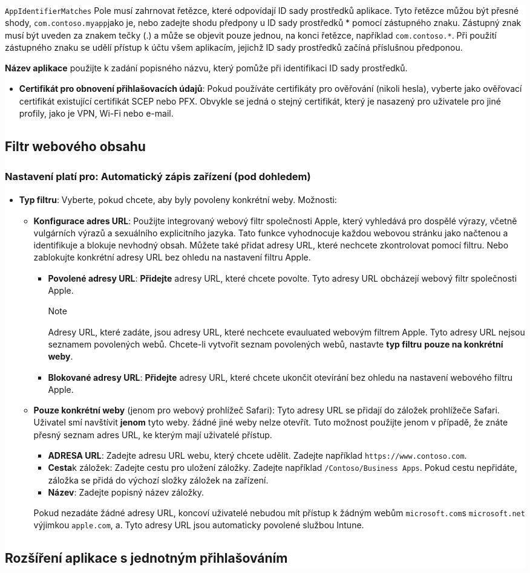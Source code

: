   `AppIdentifierMatches` Pole musí zahrnovat řetězce, které odpovídají ID sady prostředků aplikace. Tyto řetězce můžou být přesné shody, `com.contoso.myapp`jako je, nebo zadejte shodu předpony u ID sady prostředků \* pomocí zástupného znaku. Zástupný znak musí být uveden za znakem tečky (.) a může se objevit pouze jednou, na konci řetězce, například `com.contoso.*`. Při použití zástupného znaku se udělí přístup k účtu všem aplikacím, jejichž ID sady prostředků začíná příslušnou předponou.

  **Název aplikace** použijte k zadání popisného názvu, který pomůže při identifikaci ID sady prostředků.

- **Certifikát pro obnovení přihlašovacích údajů**: Pokud používáte certifikáty pro ověřování (nikoli hesla), vyberte jako ověřovací certifikát existující certifikát SCEP nebo PFX. Obvykle se jedná o stejný certifikát, který je nasazený pro uživatele pro jiné profily, jako je VPN, Wi-Fi nebo e-mail.

## <a name="web-content-filter"></a>Filtr webového obsahu

### <a name="settings-apply-to-automated-device-enrollment-supervised"></a>Nastavení platí pro: Automatický zápis zařízení (pod dohledem)

- **Typ filtru**: Vyberte, pokud chcete, aby byly povoleny konkrétní weby. Možnosti:

  - **Konfigurace adres URL**: Použijte integrovaný webový filtr společnosti Apple, který vyhledává pro dospělé výrazy, včetně vulgárních výrazů a sexuálního explicitního jazyka. Tato funkce vyhodnocuje každou webovou stránku jako načtenou a identifikuje a blokuje nevhodný obsah. Můžete také přidat adresy URL, které nechcete zkontrolovat pomocí filtru. Nebo zablokujte konkrétní adresy URL bez ohledu na nastavení filtru Apple.

    - **Povolené adresy URL**: **Přidejte** adresy URL, které chcete povolte. Tyto adresy URL obcházejí webový filtr společnosti Apple.

        > [!NOTE]
        > Adresy URL, které zadáte, jsou adresy URL, které nechcete evauluated webovým filtrem Apple. Tyto adresy URL nejsou seznamem povolených webů. Chcete-li vytvořit seznam povolených webů, nastavte **typ filtru** **pouze na konkrétní weby**.

    - **Blokované adresy URL**: **Přidejte** adresy URL, které chcete ukončit otevírání bez ohledu na nastavení webového filtru Apple.

  - **Pouze konkrétní weby** (jenom pro webový prohlížeč Safari): Tyto adresy URL se přidají do záložek prohlížeče Safari. Uživatel smí navštívit **jenom** tyto weby. žádné jiné weby nelze otevřít. Tuto možnost použijte jenom v případě, že znáte přesný seznam adres URL, ke kterým mají uživatelé přístup.

    - **ADRESA URL**: Zadejte adresu URL webu, který chcete udělit. Zadejte například `https://www.contoso.com`.
    - **Cesta**k záložek: Zadejte cestu pro uložení záložky. Zadejte například `/Contoso/Business Apps`. Pokud cestu nepřidáte, záložka se přidá do výchozí složky záložek na zařízení.
    - **Název**: Zadejte popisný název záložky.

    Pokud nezadáte žádné adresy URL, koncoví uživatelé nebudou mít přístup k žádným webům `microsoft.com`s `microsoft.net`výjimkou `apple.com`, a. Tyto adresy URL jsou automaticky povolené službou Intune.

## <a name="single-sign-on-app-extension"></a>Rozšíření aplikace s jednotným přihlašováním
